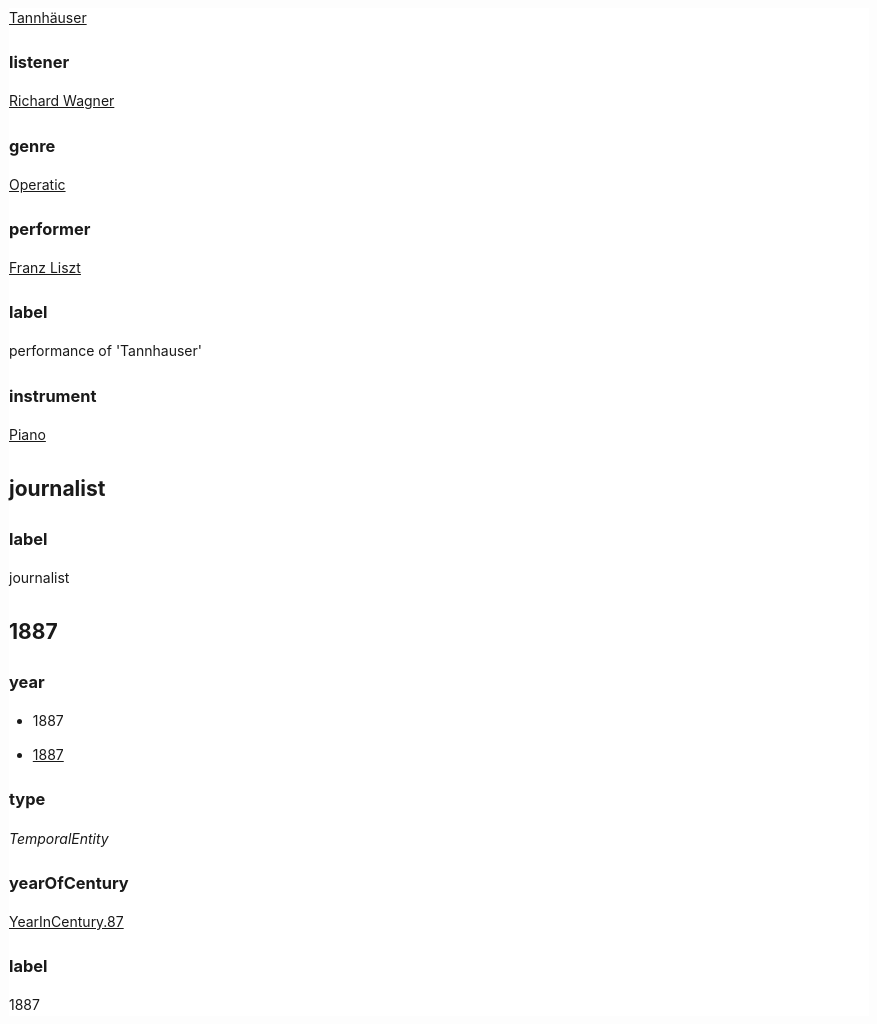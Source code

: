 
[Tannhäuser](#Tannhäuser)

### listener


[Richard Wagner](#Richard-Wagner)

### genre


[Operatic](#Operatic)

### performer


[Franz Liszt](#Franz-Liszt)

### label


performance of 'Tannhauser'

### instrument


[Piano](#Piano)

## journalist

### label


journalist

## 1887

### year

 - 1887

 - [1887](#1887)

### type


*TemporalEntity*

### yearOfCentury


[YearInCentury.87](#YearInCentury.87)

### label


1887
